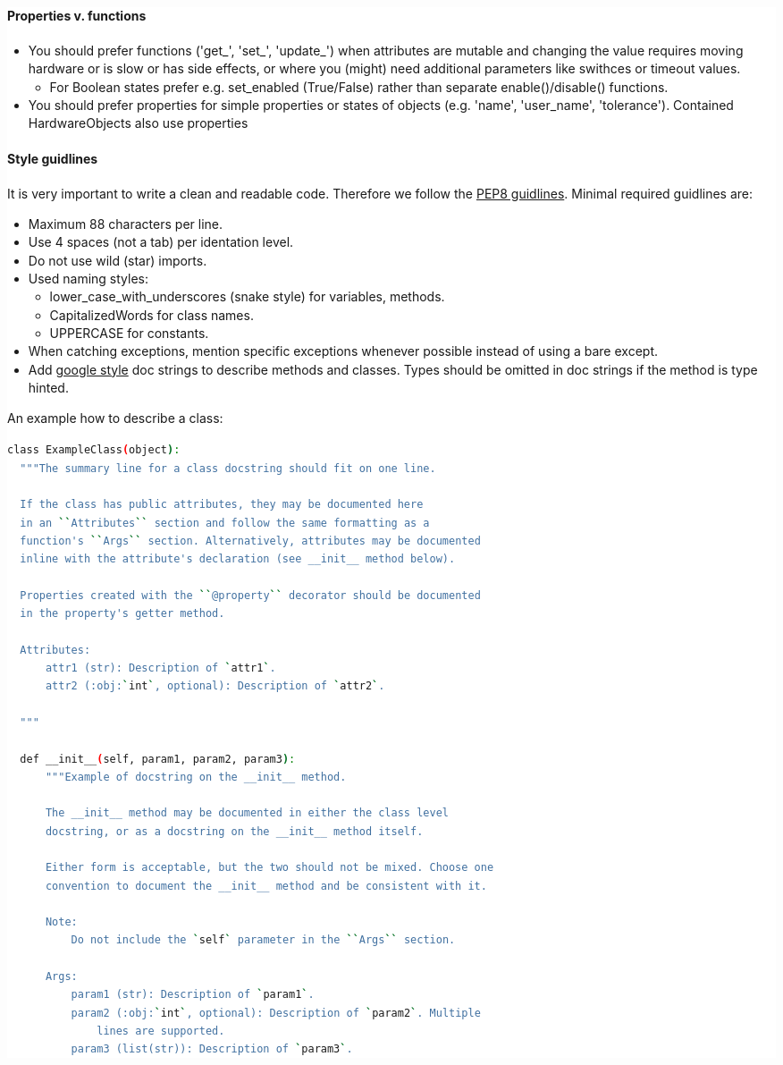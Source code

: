 #### Properties v. functions
  * You should prefer functions ('get_', 'set_', 'update_') when attributes are mutable and changing the value requires moving hardware or is slow or has side effects, or where you (might) need additional parameters like swithces or timeout values.
    * For Boolean states prefer e.g. set_enabled (True/False) rather than separate enable()/disable() functions.
  * You should prefer properties for simple properties or states of objects (e.g. 'name', 'user_name', 'tolerance'). Contained HardwareObjects also use properties
  
 
#### Style guidlines

It is very important to write a clean and readable code. Therefore we follow the [PEP8 guidlines](https://www.python.org/dev/peps/pep-0008/). Minimal required guidlines are:
* Maximum 88 characters per line.
* Use 4 spaces (not a tab) per identation level.
* Do not use wild (star) imports.
* Used naming styles:
   * lower_case_with_underscores (snake style) for variables, methods.
   * CapitalizedWords for class names.
   * UPPERCASE for constants.
* When catching exceptions, mention specific exceptions whenever possible instead of using a bare except.
* Add [google style](https://www.sphinx-doc.org/en/master/usage/extensions/example_google.html?highlight=google%20style) doc strings to describe methods and classes. Types should be omitted in doc strings if the method is type hinted.

An example how to describe a class:

  ```bash
class ExampleClass(object):
    """The summary line for a class docstring should fit on one line.

    If the class has public attributes, they may be documented here
    in an ``Attributes`` section and follow the same formatting as a
    function's ``Args`` section. Alternatively, attributes may be documented
    inline with the attribute's declaration (see __init__ method below).

    Properties created with the ``@property`` decorator should be documented
    in the property's getter method.

    Attributes:
        attr1 (str): Description of `attr1`.
        attr2 (:obj:`int`, optional): Description of `attr2`.

    """

    def __init__(self, param1, param2, param3):
        """Example of docstring on the __init__ method.

        The __init__ method may be documented in either the class level
        docstring, or as a docstring on the __init__ method itself.

        Either form is acceptable, but the two should not be mixed. Choose one
        convention to document the __init__ method and be consistent with it.

        Note:
            Do not include the `self` parameter in the ``Args`` section.

        Args:
            param1 (str): Description of `param1`.
            param2 (:obj:`int`, optional): Description of `param2`. Multiple
                lines are supported.
            param3 (list(str)): Description of `param3`.

  ```